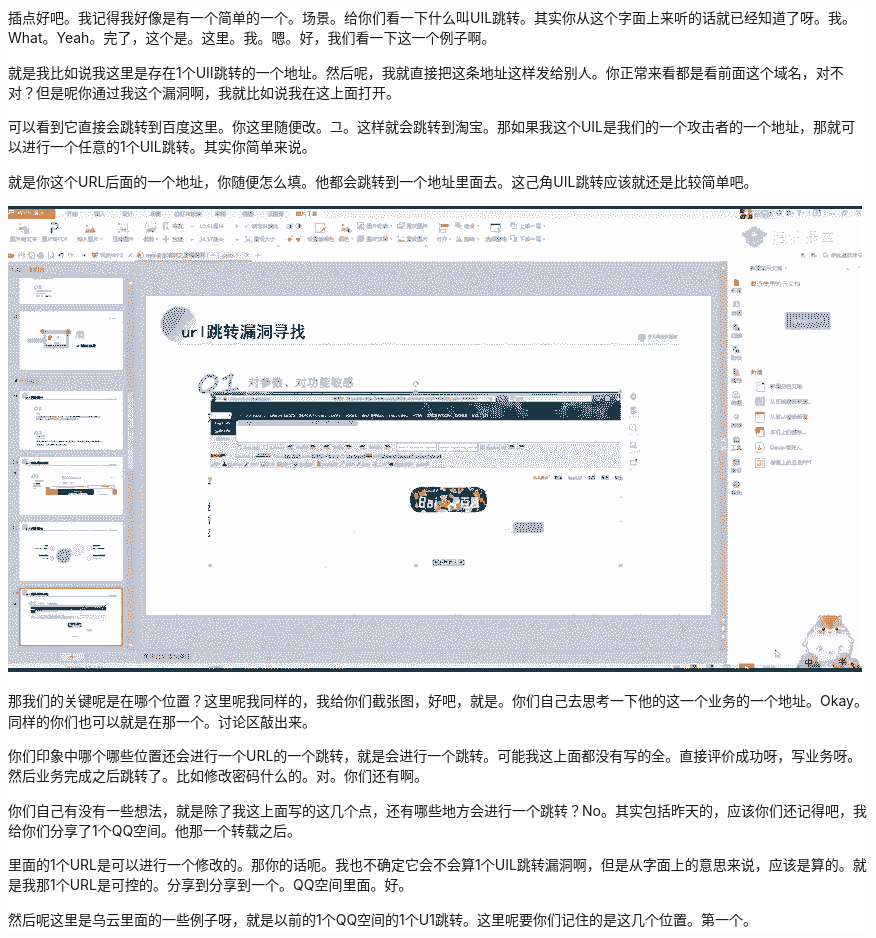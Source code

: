 插点好吧。我记得我好像是有一个简单的一个。场景。给你们看一下什么叫UIL跳转。其实你从这个字面上来听的话就已经知道了呀。我。What。Yeah。完了，这个是。这里。我。嗯。好，我们看一下这一个例子啊。

就是我比如说我这里是存在1个UII跳转的一个地址。然后呢，我就直接把这条地址这样发给别人。你正常来看都是看前面这个域名，对不对？但是呢你通过我这个漏洞啊，我就比如说我在这上面打开。

可以看到它直接会跳转到百度这里。你这里随便改。그。这样就会跳转到淘宝。那如果我这个UIL是我们的一个攻击者的一个地址，那就可以进行一个任意的1个UIL跳转。其实你简单来说。

就是你这个URL后面的一个地址，你随便怎么填。他都会跳转到一个地址里面去。这己角UIL跳转应该就还是比较简单吧。



![](img/688dd15d281c4f4893d0cca994938fe1_10.png)

那我们的关键呢是在哪个位置？这里呢我同样的，我给你们截张图，好吧，就是。你们自己去思考一下他的这一个业务的一个地址。Okay。同样的你们也可以就是在那一个。讨论区敲出来。

你们印象中哪个哪些位置还会进行一个URL的一个跳转，就是会进行一个跳转。可能我这上面都没有写的全。直接评价成功呀，写业务呀。然后业务完成之后跳转了。比如修改密码什么的。对。你们还有啊。

你们自己有没有一些想法，就是除了我这上面写的这几个点，还有哪些地方会进行一个跳转？No。其实包括昨天的，应该你们还记得吧，我给你们分享了1个QQ空间。他那一个转载之后。

里面的1个URL是可以进行一个修改的。那你的话呃。我也不确定它会不会算1个UIL跳转漏洞啊，但是从字面上的意思来说，应该是算的。就是我那1个URL是可控的。分享到分享到一个。QQ空间里面。好。

然后呢这里是乌云里面的一些例子呀，就是以前的1个QQ空间的1个U1跳转。这里呢要你们记住的是这几个位置。第一个。


